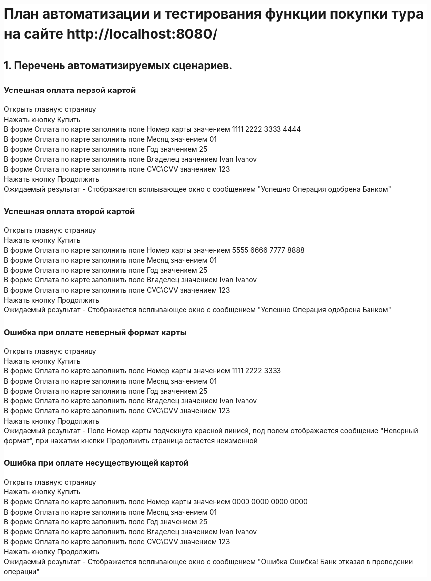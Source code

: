 # План автоматизации и тестирования функции покупки тура на сайте http://localhost:8080/

## 1. Перечень автоматизируемых сценариев.

### Успешная оплата первой картой
Открыть главную страницу\
Нажать кнопку Купить\
В форме Оплата по карте заполнить поле Номер карты значением 1111 2222 3333 4444\
В форме Оплата по карте заполнить поле Месяц значением 01\
В форме Оплата по карте заполнить поле Год значением 25\
В форме Оплата по карте заполнить поле Владелец значением Ivan Ivanov\
В форме Оплата по карте заполнить поле CVC\CVV значением 123\
Нажать кнопку Продолжить\
Ожидаемый результат - Отображается всплывающее окно с сообщением "Успешно Операция одобрена Банком"

### Успешная оплата второй картой
Открыть главную страницу\
Нажать кнопку Купить\
В форме Оплата по карте заполнить поле Номер карты значением 5555 6666 7777 8888\
В форме Оплата по карте заполнить поле Месяц значением 01\
В форме Оплата по карте заполнить поле Год значением 25\
В форме Оплата по карте заполнить поле Владелец значением Ivan Ivanov\
В форме Оплата по карте заполнить поле CVC\CVV значением 123\
Нажать кнопку Продолжить\
Ожидаемый результат - Отображается всплывающее окно с сообщением "Успешно Операция одобрена Банком"

### Ошибка при оплате неверный формат карты
Открыть главную страницу\
Нажать кнопку Купить\
В форме Оплата по карте заполнить поле Номер карты значением 1111 2222 3333\
В форме Оплата по карте заполнить поле Месяц значением 01\
В форме Оплата по карте заполнить поле Год значением 25\
В форме Оплата по карте заполнить поле Владелец значением Ivan Ivanov\
В форме Оплата по карте заполнить поле CVC\CVV значением 123\
Нажать кнопку Продолжить\
Ожидаемый результат - Поле Номер карты подчекнуто красной линией, под полем отображается сообщение "Неверный формат", при нажатии кнопки Продолжить страница остается неизменной

### Ошибка при оплате несуществующей картой
Открыть главную страницу\
Нажать кнопку Купить\
В форме Оплата по карте заполнить поле Номер карты значением 0000 0000 0000 0000\
В форме Оплата по карте заполнить поле Месяц значением 01\
В форме Оплата по карте заполнить поле Год значением 25\
В форме Оплата по карте заполнить поле Владелец значением Ivan Ivanov\
В форме Оплата по карте заполнить поле CVC\CVV значением 123\
Нажать кнопку Продолжить\
Ожидаемый результат - Отображается всплывающее окно с сообщением "Ошибка Ошибка! Банк отказал в проведении операции"
